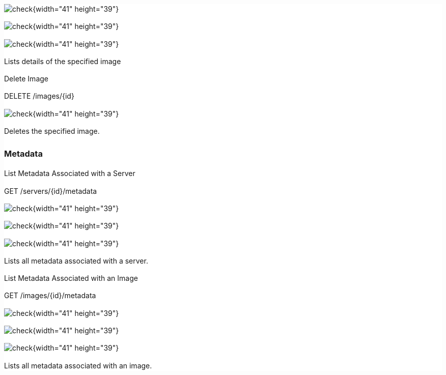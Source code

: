 ![check](https://8026b2e3760e2433679c-fffceaebb8c6ee053c935e8915a3fbe7.ssl.cf2.rackcdn.com/field/image/green%20checkmark_1.png){width="41"
height="39"}

![check](https://8026b2e3760e2433679c-fffceaebb8c6ee053c935e8915a3fbe7.ssl.cf2.rackcdn.com/field/image/green%20checkmark_1.png){width="41"
height="39"}

![check](https://8026b2e3760e2433679c-fffceaebb8c6ee053c935e8915a3fbe7.ssl.cf2.rackcdn.com/field/image/green%20checkmark_1.png){width="41"
height="39"}

<span>Lists details of the specified image</span>

<span>Delete Image</span>

<span>DELETE /images/{id}</span>





![check](https://8026b2e3760e2433679c-fffceaebb8c6ee053c935e8915a3fbe7.ssl.cf2.rackcdn.com/field/image/green%20checkmark_1.png){width="41"
height="39"}

<span>Deletes the specified image.</span>

### Metadata

<span>List Metadata </span><span>Associated with a Server</span>

<span>GET /servers/{id}/metadata</span>

![check](https://8026b2e3760e2433679c-fffceaebb8c6ee053c935e8915a3fbe7.ssl.cf2.rackcdn.com/field/image/green%20checkmark_1.png){width="41"
height="39"}

![check](https://8026b2e3760e2433679c-fffceaebb8c6ee053c935e8915a3fbe7.ssl.cf2.rackcdn.com/field/image/green%20checkmark_1.png){width="41"
height="39"}

![check](https://8026b2e3760e2433679c-fffceaebb8c6ee053c935e8915a3fbe7.ssl.cf2.rackcdn.com/field/image/green%20checkmark_1.png){width="41"
height="39"}

<span>Lists all metadata associated with a server.</span>

<span>List Metadata Associated with an Image</span>

<span>GET /images/{id}/metadata</span>

![check](https://8026b2e3760e2433679c-fffceaebb8c6ee053c935e8915a3fbe7.ssl.cf2.rackcdn.com/field/image/green%20checkmark_1.png){width="41"
height="39"}

![check](https://8026b2e3760e2433679c-fffceaebb8c6ee053c935e8915a3fbe7.ssl.cf2.rackcdn.com/field/image/green%20checkmark_1.png){width="41"
height="39"}

![check](https://8026b2e3760e2433679c-fffceaebb8c6ee053c935e8915a3fbe7.ssl.cf2.rackcdn.com/field/image/green%20checkmark_1.png){width="41"
height="39"}

<span>Lists all metadata associated with an image.</span>
